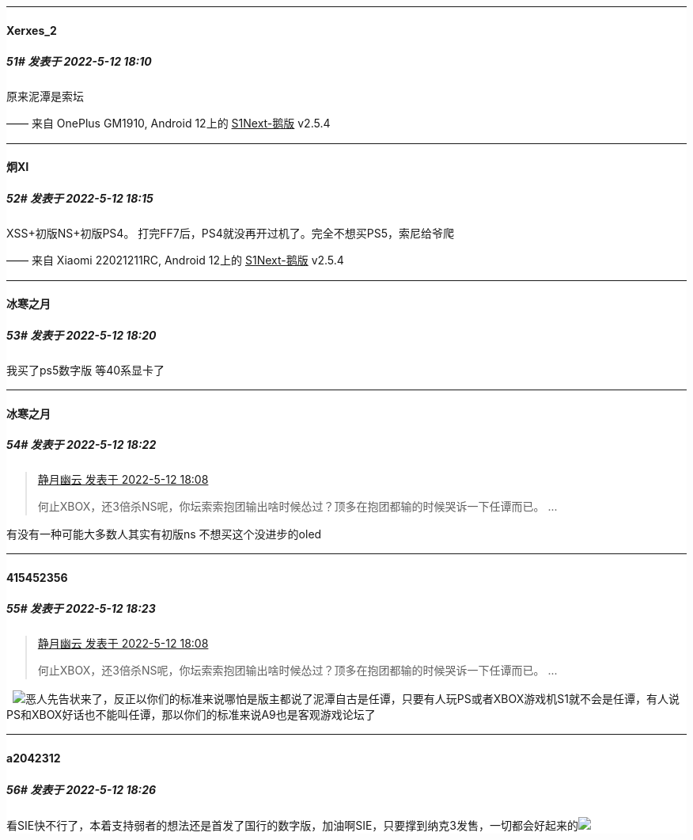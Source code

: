 *****

####  Xerxes_2  
##### 51#       发表于 2022-5-12 18:10

原来泥潭是索坛

—— 来自 OnePlus GM1910, Android 12上的 [S1Next-鹅版](https://github.com/ykrank/S1-Next/releases) v2.5.4

*****

####  炯Ⅺ  
##### 52#       发表于 2022-5-12 18:15

XSS+初版NS+初版PS4。
打完FF7后，PS4就没再开过机了。完全不想买PS5，索尼给爷爬

—— 来自 Xiaomi 22021211RC, Android 12上的 [S1Next-鹅版](https://github.com/ykrank/S1-Next/releases) v2.5.4

*****

####  冰寒之月  
##### 53#       发表于 2022-5-12 18:20

我买了ps5数字版 等40系显卡了

*****

####  冰寒之月  
##### 54#       发表于 2022-5-12 18:22

<blockquote><a href="httphttps://bbs.saraba1st.com/2b/forum.php?mod=redirect&amp;goto=findpost&amp;pid=55805448&amp;ptid=2069151" target="_blank">静月幽云 发表于 2022-5-12 18:08</a>

何止XBOX，还3倍杀NS呢，你坛索索抱团输出啥时候怂过？顶多在抱团都输的时候哭诉一下任谭而已。 ...</blockquote>
有没有一种可能大多数人其实有初版ns 不想买这个没进步的oled

*****

####  415452356  
##### 55#       发表于 2022-5-12 18:23

<blockquote><a href="httphttps://bbs.saraba1st.com/2b/forum.php?mod=redirect&amp;goto=findpost&amp;pid=55805448&amp;ptid=2069151" target="_blank">静月幽云 发表于 2022-5-12 18:08</a>

何止XBOX，还3倍杀NS呢，你坛索索抱团输出啥时候怂过？顶多在抱团都输的时候哭诉一下任谭而已。 ...</blockquote>
  <img src="https://static.saraba1st.com/image/smiley/face2017/049.png" referrerpolicy="no-referrer">恶人先告状来了，反正以你们的标准来说哪怕是版主都说了泥潭自古是任谭，只要有人玩PS或者XBOX游戏机S1就不会是任谭，有人说PS和XBOX好话也不能叫任谭，那以你们的标准来说A9也是客观游戏论坛了

*****

####  a2042312  
##### 56#       发表于 2022-5-12 18:26

看SIE快不行了，本着支持弱者的想法还是首发了国行的数字版，加油啊SIE，只要撑到纳克3发售，一切都会好起来的<img src="https://static.saraba1st.com/image/smiley/face2017/185.png" referrerpolicy="no-referrer">
